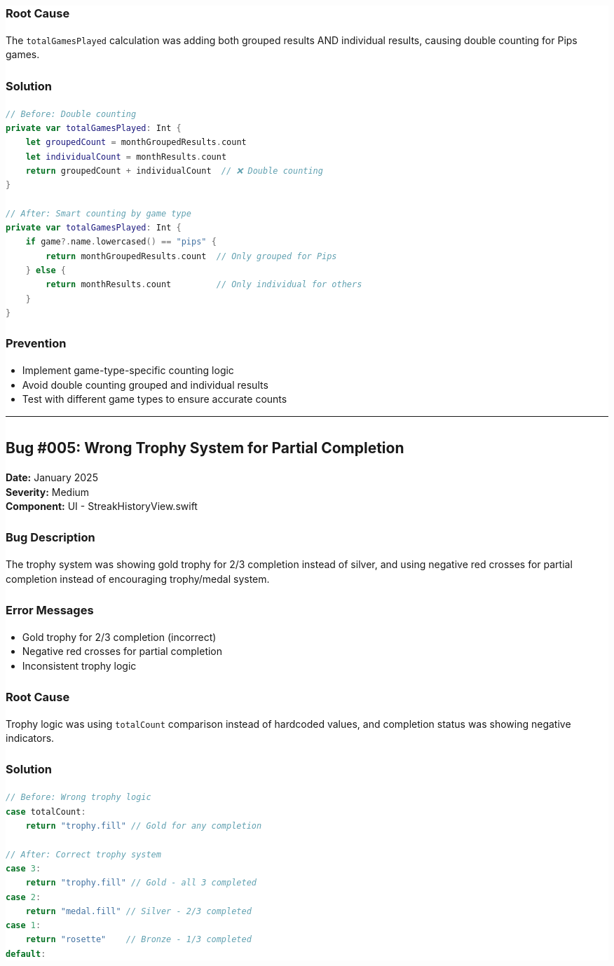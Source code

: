 ### Root Cause
The `totalGamesPlayed` calculation was adding both grouped results AND individual results, causing double counting for Pips games.

### Solution
```swift
// Before: Double counting
private var totalGamesPlayed: Int {
    let groupedCount = monthGroupedResults.count
    let individualCount = monthResults.count
    return groupedCount + individualCount  // ❌ Double counting
}

// After: Smart counting by game type
private var totalGamesPlayed: Int {
    if game?.name.lowercased() == "pips" {
        return monthGroupedResults.count  // Only grouped for Pips
    } else {
        return monthResults.count         // Only individual for others
    }
}
```

### Prevention
- Implement game-type-specific counting logic
- Avoid double counting grouped and individual results
- Test with different game types to ensure accurate counts

---

## Bug #005: Wrong Trophy System for Partial Completion
**Date:** January 2025  
**Severity:** Medium  
**Component:** UI - StreakHistoryView.swift

### Bug Description
The trophy system was showing gold trophy for 2/3 completion instead of silver, and using negative red crosses for partial completion instead of encouraging trophy/medal system.

### Error Messages
- Gold trophy for 2/3 completion (incorrect)
- Negative red crosses for partial completion
- Inconsistent trophy logic

### Root Cause
Trophy logic was using `totalCount` comparison instead of hardcoded values, and completion status was showing negative indicators.

### Solution
```swift
// Before: Wrong trophy logic
case totalCount:
    return "trophy.fill" // Gold for any completion

// After: Correct trophy system
case 3:
    return "trophy.fill" // Gold - all 3 completed
case 2:
    return "medal.fill" // Silver - 2/3 completed
case 1:
    return "rosette"    // Bronze - 1/3 completed
default:
```